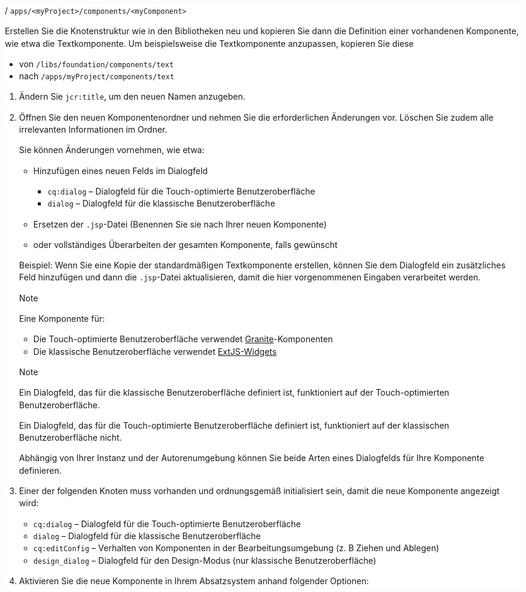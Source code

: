    / `apps/<myProject>/components/<myComponent>`

   Erstellen Sie die Knotenstruktur wie in den Bibliotheken neu und kopieren Sie dann die Definition einer vorhandenen Komponente, wie etwa die Textkomponente. Um beispielsweise die Textkomponente anzupassen, kopieren Sie diese

   * von `/libs/foundation/components/text`
   * nach `/apps/myProject/components/text`

1. Ändern Sie `jcr:title`, um den neuen Namen anzugeben.
1. Öffnen Sie den neuen Komponentenordner und nehmen Sie die erforderlichen Änderungen vor. Löschen Sie zudem alle irrelevanten Informationen im Ordner.

   Sie können Änderungen vornehmen, wie etwa:

   * Hinzufügen eines neuen Felds im Dialogfeld

      * `cq:dialog` – Dialogfeld für die Touch-optimierte Benutzeroberfläche
      * `dialog` – Dialogfeld für die klassische Benutzeroberfläche
   * Ersetzen der `.jsp`-Datei (Benennen Sie sie nach Ihrer neuen Komponente)
   * oder vollständiges Überarbeiten der gesamten Komponente, falls gewünscht

   Beispiel: Wenn Sie eine Kopie der standardmäßigen Textkomponente erstellen, können Sie dem Dialogfeld ein zusätzliches Feld hinzufügen und dann die `.jsp`-Datei aktualisieren, damit die hier vorgenommenen Eingaben verarbeitet werden.

   >[!NOTE]
   >
   >Eine Komponente für:
   >
   >* Die Touch-optimierte Benutzeroberfläche verwendet [Granite](https://helpx.adobe.com/de/experience-manager/6-5/sites/developing/using/reference-materials/granite-ui/api/jcr_root/libs/granite/ui/index.html)-Komponenten
   >* Die klassische Benutzeroberfläche verwendet [ExtJS-Widgets](https://helpx.adobe.com/experience-manager/6-5/sites/developing/using/reference-materials/widgets-api/index.html)


   >[!NOTE]
   >
   >Ein Dialogfeld, das für die klassische Benutzeroberfläche definiert ist, funktioniert auf der Touch-optimierten Benutzeroberfläche.
   >
   >Ein Dialogfeld, das für die Touch-optimierte Benutzeroberfläche definiert ist, funktioniert auf der klassischen Benutzeroberfläche nicht.
   >
   >Abhängig von Ihrer Instanz und der Autorenumgebung können Sie beide Arten eines Dialogfelds für Ihre Komponente definieren.

1. Einer der folgenden Knoten muss vorhanden und ordnungsgemäß initialisiert sein, damit die neue Komponente angezeigt wird:

   * `cq:dialog` – Dialogfeld für die Touch-optimierte Benutzeroberfläche
   * `dialog` – Dialogfeld für die klassische Benutzeroberfläche
   * `cq:editConfig` – Verhalten von Komponenten in der Bearbeitungsumgebung (z. B Ziehen und Ablegen)
   * `design_dialog` – Dialogfeld für den Design-Modus (nur klassische Benutzeroberfläche)

1. Aktivieren Sie die neue Komponente in Ihrem Absatzsystem anhand folgender Optionen:
